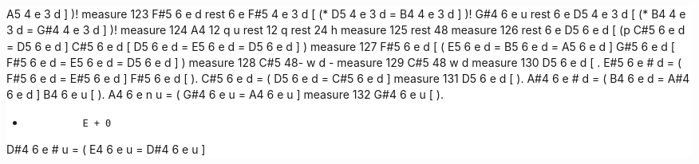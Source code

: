 A5     4        e  3  d  ]      )!
measure 123
F#5    6        e     d
rest   6        e
F#5    4        e  3  d  [      (*
D5     4        e  3  d  =
B4     4        e  3  d  ]      )!
G#4    6        e     u
rest   6        e
D5     4        e  3  d  [      (*
B4     4        e  3  d  =
G#4    4        e  3  d  ]      )!
measure 124
A4    12        q     u
rest  12        q
rest  24        h
measure 125
rest  48
measure 126
rest   6        e
D5     6        e     d  [      (p
C#5    6        e     d  =
D5     6        e     d  ]
C#5    6        e     d  [
D5     6        e     d  =
E5     6        e     d  =
D5     6        e     d  ]      )
measure 127
F#5    6        e     d  [      (
E5     6        e     d  =
B5     6        e     d  =
A5     6        e     d  ]
G#5    6        e     d  [
F#5    6        e     d  =
E5     6        e     d  =
D5     6        e     d  ]      )
measure 128
C#5   48-       w     d        -
measure 129
C#5   48        w     d
measure 130
D5     6        e     d  [      .
E#5    6        e #   d  =      (
F#5    6        e     d  =
E#5    6        e     d  ]
F#5    6        e     d  [      ).
C#5    6        e     d  =      (
D5     6        e     d  =
C#5    6        e     d  ]
measure 131
D5     6        e     d  [      ).
A#4    6        e #   d  =      (
B4     6        e     d  =
A#4    6        e     d  ]
B4     6        e     u  [      ).
A4     6        e n   u  =      (
G#4    6        e     u  =
A4     6        e     u  ]
measure 132
G#4    6        e     u  [      ).
*               E + 0
D#4    6        e #   u  =      (
E4     6        e     u  =
D#4    6        e     u  ]